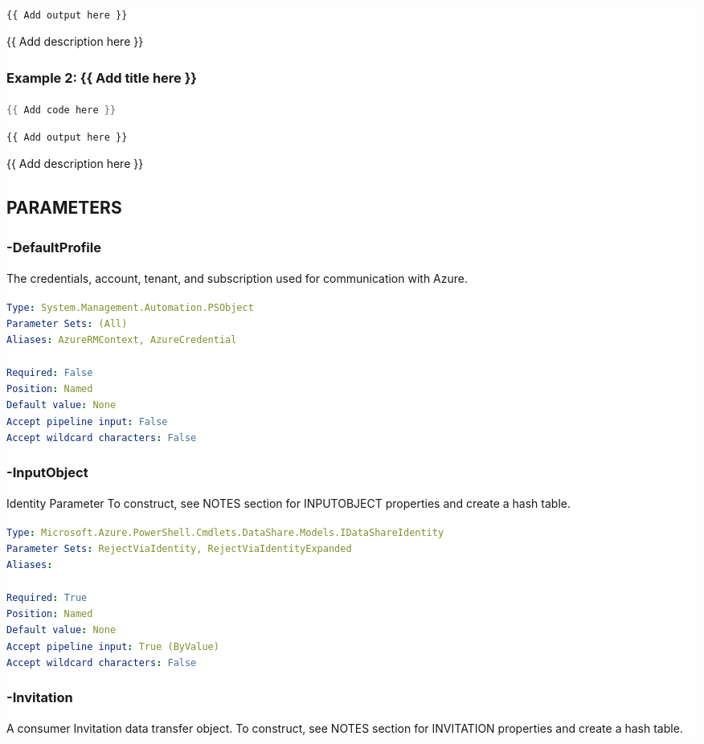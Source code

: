 ```output
{{ Add output here }}
```

{{ Add description here }}

### Example 2: {{ Add title here }}
```powershell
{{ Add code here }}
```

```output
{{ Add output here }}
```

{{ Add description here }}

## PARAMETERS

### -DefaultProfile
The credentials, account, tenant, and subscription used for communication with Azure.

```yaml
Type: System.Management.Automation.PSObject
Parameter Sets: (All)
Aliases: AzureRMContext, AzureCredential

Required: False
Position: Named
Default value: None
Accept pipeline input: False
Accept wildcard characters: False
```

### -InputObject
Identity Parameter
To construct, see NOTES section for INPUTOBJECT properties and create a hash table.

```yaml
Type: Microsoft.Azure.PowerShell.Cmdlets.DataShare.Models.IDataShareIdentity
Parameter Sets: RejectViaIdentity, RejectViaIdentityExpanded
Aliases:

Required: True
Position: Named
Default value: None
Accept pipeline input: True (ByValue)
Accept wildcard characters: False
```

### -Invitation
A consumer Invitation data transfer object.
To construct, see NOTES section for INVITATION properties and create a hash table.
